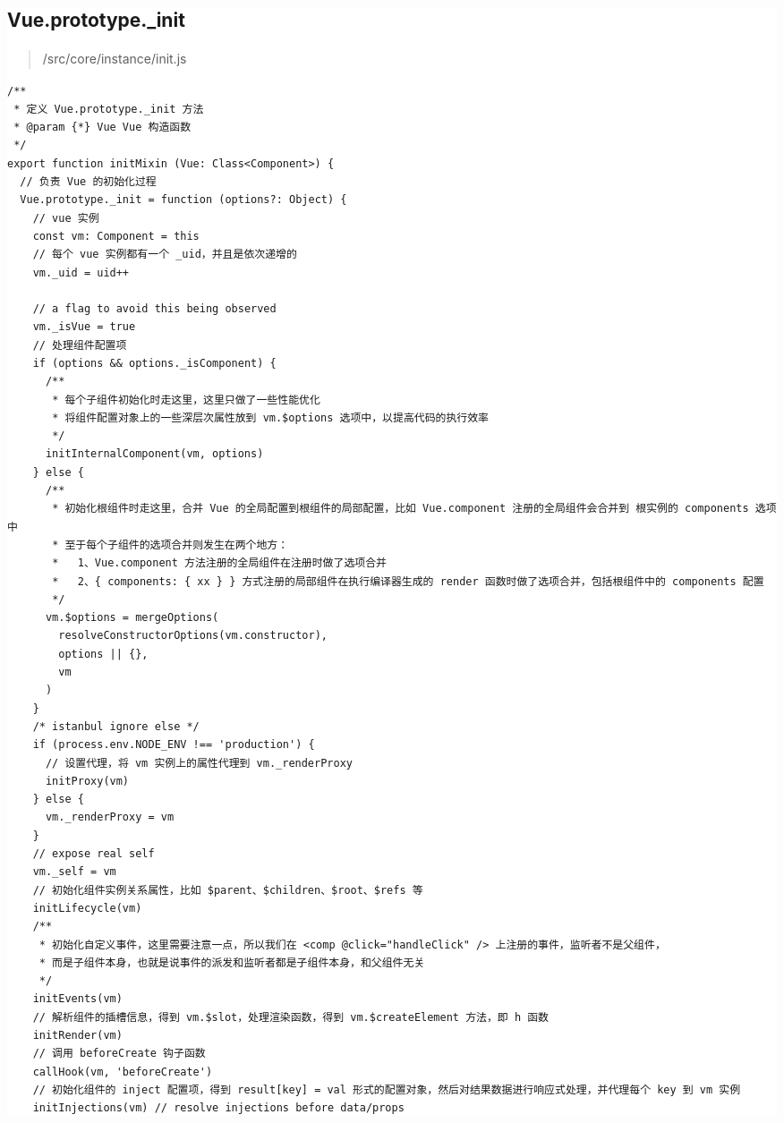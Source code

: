 ```
```

Vue.prototype._init
-------------------

> /src/core/instance/init.js

```
/**
 * 定义 Vue.prototype._init 方法 
 * @param {*} Vue Vue 构造函数
 */
export function initMixin (Vue: Class<Component>) {
  // 负责 Vue 的初始化过程
  Vue.prototype._init = function (options?: Object) {
    // vue 实例
    const vm: Component = this
    // 每个 vue 实例都有一个 _uid，并且是依次递增的
    vm._uid = uid++

    // a flag to avoid this being observed
    vm._isVue = true
    // 处理组件配置项
    if (options && options._isComponent) {
      /**
       * 每个子组件初始化时走这里，这里只做了一些性能优化
       * 将组件配置对象上的一些深层次属性放到 vm.$options 选项中，以提高代码的执行效率
       */
      initInternalComponent(vm, options)
    } else {
      /**
       * 初始化根组件时走这里，合并 Vue 的全局配置到根组件的局部配置，比如 Vue.component 注册的全局组件会合并到 根实例的 components 选项中
       * 至于每个子组件的选项合并则发生在两个地方：
       *   1、Vue.component 方法注册的全局组件在注册时做了选项合并
       *   2、{ components: { xx } } 方式注册的局部组件在执行编译器生成的 render 函数时做了选项合并，包括根组件中的 components 配置
       */
      vm.$options = mergeOptions(
        resolveConstructorOptions(vm.constructor),
        options || {},
        vm
      )
    }
    /* istanbul ignore else */
    if (process.env.NODE_ENV !== 'production') {
      // 设置代理，将 vm 实例上的属性代理到 vm._renderProxy
      initProxy(vm)
    } else {
      vm._renderProxy = vm
    }
    // expose real self
    vm._self = vm
    // 初始化组件实例关系属性，比如 $parent、$children、$root、$refs 等
    initLifecycle(vm)
    /**
     * 初始化自定义事件，这里需要注意一点，所以我们在 <comp @click="handleClick" /> 上注册的事件，监听者不是父组件，
     * 而是子组件本身，也就是说事件的派发和监听者都是子组件本身，和父组件无关
     */
    initEvents(vm)
    // 解析组件的插槽信息，得到 vm.$slot，处理渲染函数，得到 vm.$createElement 方法，即 h 函数
    initRender(vm)
    // 调用 beforeCreate 钩子函数
    callHook(vm, 'beforeCreate')
    // 初始化组件的 inject 配置项，得到 result[key] = val 形式的配置对象，然后对结果数据进行响应式处理，并代理每个 key 到 vm 实例
    initInjections(vm) // resolve injections before data/props
```